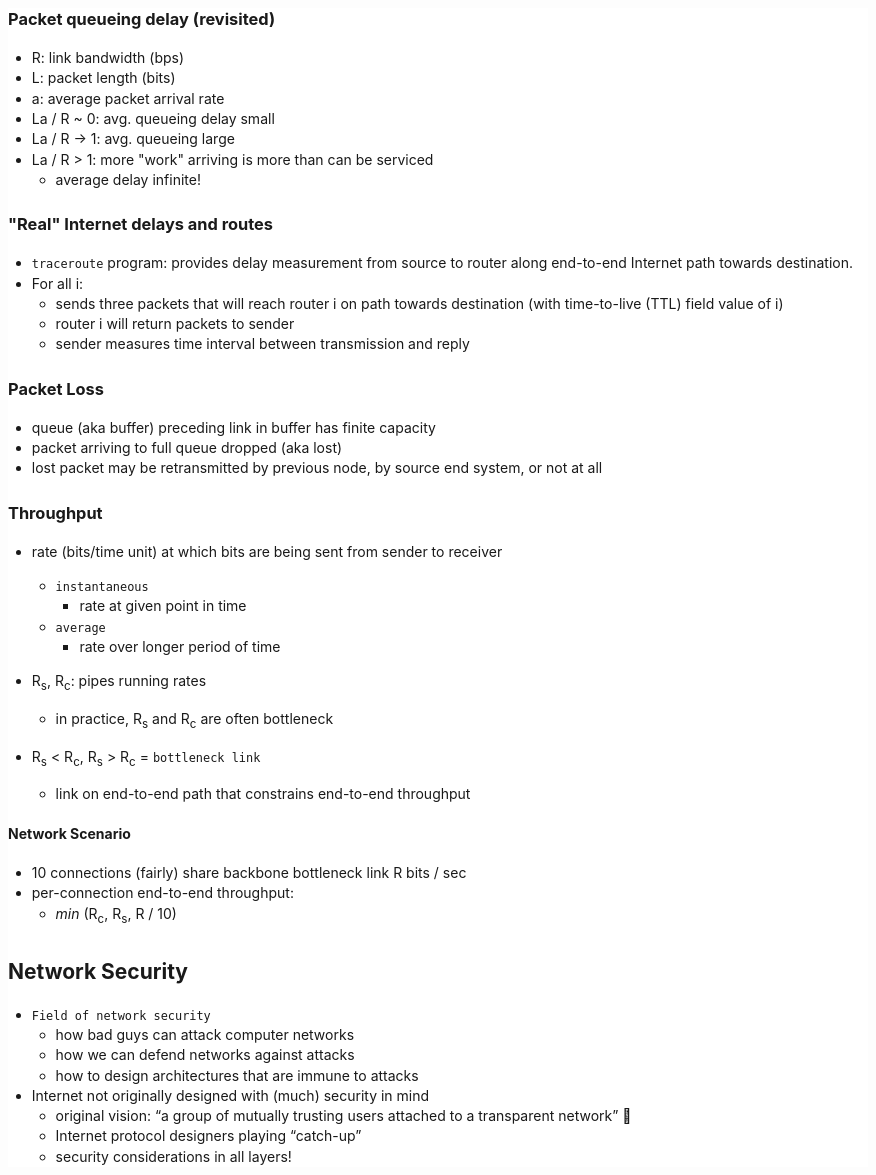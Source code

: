 ### Packet queueing delay (revisited)
- R: link bandwidth (bps)
- L: packet length (bits)
- a: average packet arrival rate
- La / R ~ 0: avg. queueing delay small
- La / R -> 1: avg. queueing large
- La / R > 1: more "work" arriving is more than can be serviced 
    - average delay infinite!

### "Real" Internet delays and routes
- ``traceroute`` program: provides delay measurement from source to router along end-to-end Internet path towards destination.
- For all i:
    - sends three packets that will reach router i on path towards destination (with time-to-live (TTL) field value of i)
    - router i will return packets to sender
    - sender measures time interval between transmission and reply

### Packet Loss
- queue (aka buffer) preceding link in buffer has finite capacity
- packet arriving to full queue dropped (aka lost)
- lost packet may be retransmitted by previous node, by source end system, or not at all

### Throughput
- rate (bits/time unit) at which bits are being sent from sender to receiver
    - ``instantaneous``
        - rate at given point in time
    - ``average``
        - rate over longer period of time


- R<sub>s</sub>, R<sub>c</sub>: pipes running rates
    - in practice, R<sub>s</sub> and R<sub>c</sub> are often bottleneck
- R<sub>s</sub> < R<sub>c</sub>, R<sub>s</sub> > R<sub>c</sub> = ``bottleneck link``
    - link on end-to-end path that constrains end-to-end throughput

#### Network Scenario
- 10 connections (fairly) share backbone bottleneck link R bits / sec
- per-connection end-to-end throughput: 
    - *min* (R<sub>c</sub>, R<sub>s</sub>, R / 10)
## Network Security
- ``Field of network security``
    - how bad guys can attack computer networks
    - how we can defend networks against attacks
    - how to design architectures that are immune to attacks
- Internet not originally designed with (much) security in mind
    - original vision: “a group of mutually trusting users attached to a transparent network” 
    - Internet protocol designers playing “catch-up”
    - security considerations in all layers!
    